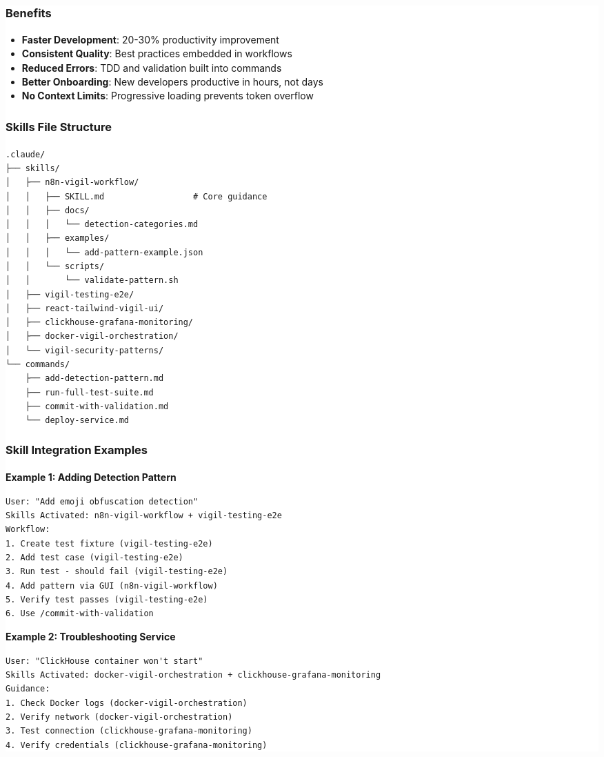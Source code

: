 ### Benefits

- **Faster Development**: 20-30% productivity improvement
- **Consistent Quality**: Best practices embedded in workflows
- **Reduced Errors**: TDD and validation built into commands
- **Better Onboarding**: New developers productive in hours, not days
- **No Context Limits**: Progressive loading prevents token overflow

### Skills File Structure

```
.claude/
├── skills/
│   ├── n8n-vigil-workflow/
│   │   ├── SKILL.md                  # Core guidance
│   │   ├── docs/
│   │   │   └── detection-categories.md
│   │   ├── examples/
│   │   │   └── add-pattern-example.json
│   │   └── scripts/
│   │       └── validate-pattern.sh
│   ├── vigil-testing-e2e/
│   ├── react-tailwind-vigil-ui/
│   ├── clickhouse-grafana-monitoring/
│   ├── docker-vigil-orchestration/
│   └── vigil-security-patterns/
└── commands/
    ├── add-detection-pattern.md
    ├── run-full-test-suite.md
    ├── commit-with-validation.md
    └── deploy-service.md
```

### Skill Integration Examples

**Example 1: Adding Detection Pattern**
```
User: "Add emoji obfuscation detection"
Skills Activated: n8n-vigil-workflow + vigil-testing-e2e
Workflow:
1. Create test fixture (vigil-testing-e2e)
2. Add test case (vigil-testing-e2e)
3. Run test - should fail (vigil-testing-e2e)
4. Add pattern via GUI (n8n-vigil-workflow)
5. Verify test passes (vigil-testing-e2e)
6. Use /commit-with-validation
```

**Example 2: Troubleshooting Service**
```
User: "ClickHouse container won't start"
Skills Activated: docker-vigil-orchestration + clickhouse-grafana-monitoring
Guidance:
1. Check Docker logs (docker-vigil-orchestration)
2. Verify network (docker-vigil-orchestration)
3. Test connection (clickhouse-grafana-monitoring)
4. Verify credentials (clickhouse-grafana-monitoring)
```
